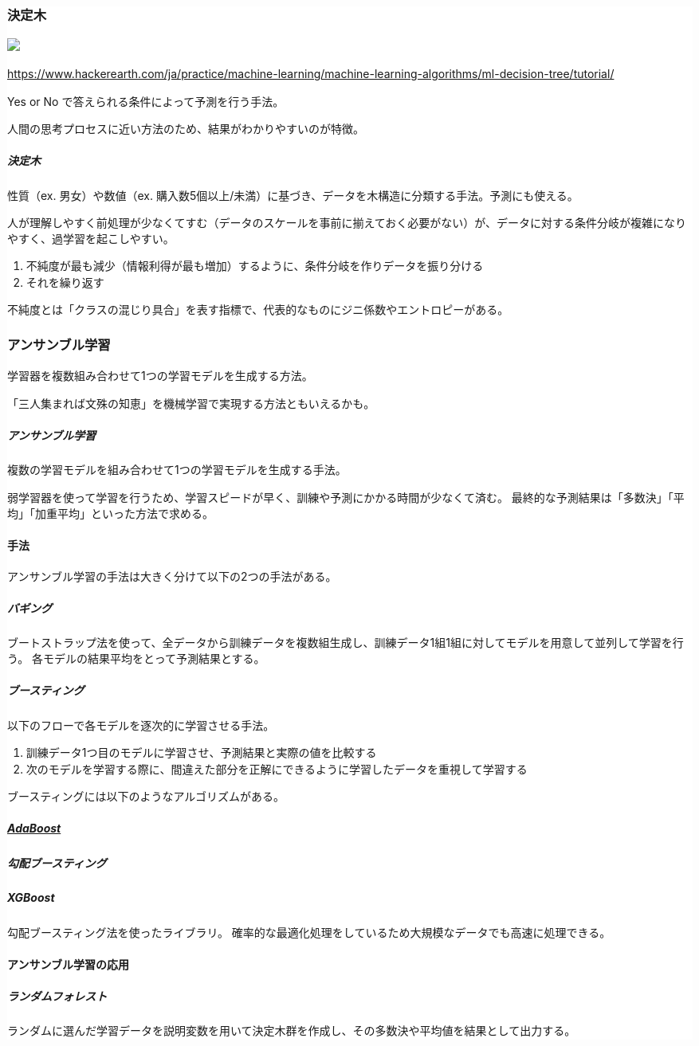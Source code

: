 ### 決定木
![](https://s3-ap-southeast-1.amazonaws.com/he-public-data/XOR%203df51ae5.png)

https://www.hackerearth.com/ja/practice/machine-learning/machine-learning-algorithms/ml-decision-tree/tutorial/

Yes or No で答えられる条件によって予測を行う手法。

人間の思考プロセスに近い方法のため、結果がわかりやすいのが特徴。

##### 決定木
性質（ex. 男女）や数値（ex. 購入数5個以上/未満）に基づき、データを木構造に分類する手法。予測にも使える。

人が理解しやすく前処理が少なくてすむ（データのスケールを事前に揃えておく必要がない）が、データに対する条件分岐が複雑になりやすく、過学習を起こしやすい。

1. 不純度が最も減少（情報利得が最も増加）するように、条件分岐を作りデータを振り分ける
1. それを繰り返す

不純度とは「クラスの混じり具合」を表す指標で、代表的なものにジニ係数やエントロピーがある。

### アンサンブル学習

学習器を複数組み合わせて1つの学習モデルを生成する方法。

「三人集まれば文殊の知恵」を機械学習で実現する方法ともいえるかも。

##### アンサンブル学習
複数の学習モデルを組み合わせて1つの学習モデルを生成する手法。

弱学習器を使って学習を行うため、学習スピードが早く、訓練や予測にかかる時間が少なくて済む。
最終的な予測結果は「多数決」「平均」「加重平均」といった方法で求める。

#### 手法

アンサンブル学習の手法は大きく分けて以下の2つの手法がある。

##### バギング
ブートストラップ法を使って、全データから訓練データを複数組生成し、訓練データ1組1組に対してモデルを用意して並列して学習を行う。
各モデルの結果平均をとって予測結果とする。

##### ブースティング
以下のフローで各モデルを逐次的に学習させる手法。

1. 訓練データ1つ目のモデルに学習させ、予測結果と実際の値を比較する
1. 次のモデルを学習する際に、間違えた部分を正解にできるように学習したデータを重視して学習する

ブースティングには以下のようなアルゴリズムがある。
##### [AdaBoost](https://ja.wikipedia.org/wiki/AdaBoost)
##### 勾配ブースティング
##### XGBoost
勾配ブースティング法を使ったライブラリ。
確率的な最適化処理をしているため大規模なデータでも高速に処理できる。

#### アンサンブル学習の応用
##### ランダムフォレスト
ランダムに選んだ学習データを説明変数を用いて決定木群を作成し、その多数決や平均値を結果として出力する。
